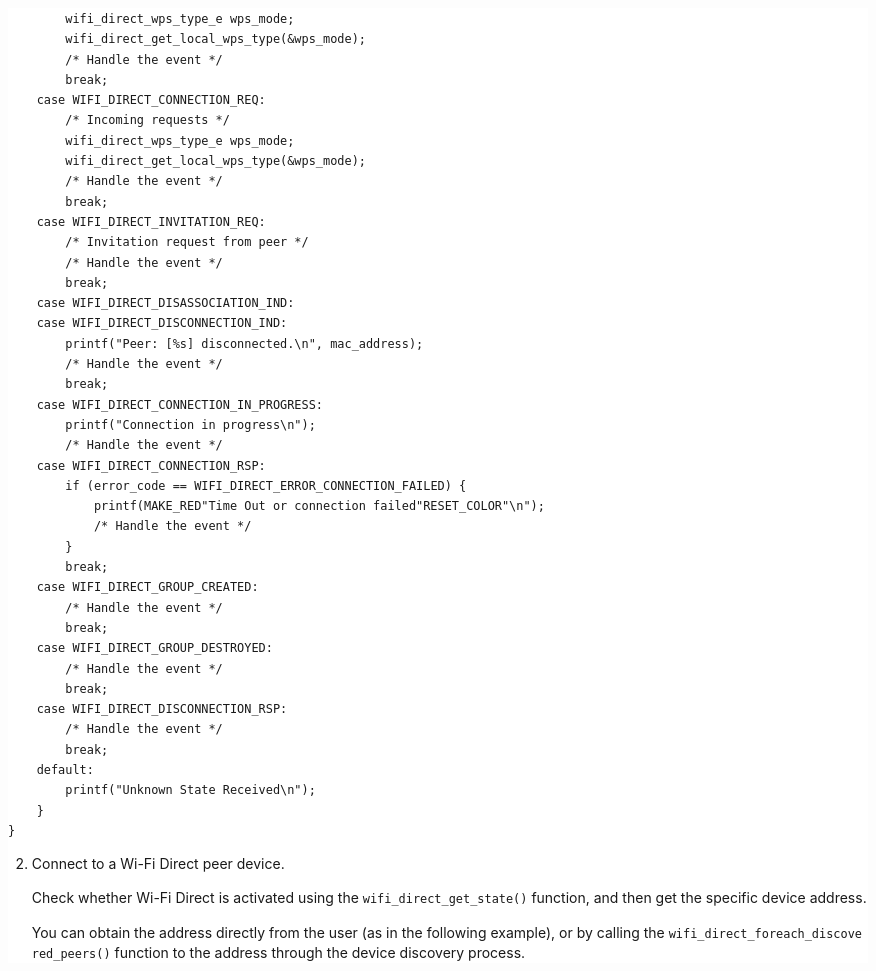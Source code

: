    ```
           wifi_direct_wps_type_e wps_mode;
           wifi_direct_get_local_wps_type(&wps_mode);
           /* Handle the event */
           break;
       case WIFI_DIRECT_CONNECTION_REQ:
           /* Incoming requests */
           wifi_direct_wps_type_e wps_mode;
           wifi_direct_get_local_wps_type(&wps_mode);
           /* Handle the event */
           break;
       case WIFI_DIRECT_INVITATION_REQ:
           /* Invitation request from peer */
           /* Handle the event */
           break;
       case WIFI_DIRECT_DISASSOCIATION_IND:
       case WIFI_DIRECT_DISCONNECTION_IND:
           printf("Peer: [%s] disconnected.\n", mac_address);
           /* Handle the event */
           break;
       case WIFI_DIRECT_CONNECTION_IN_PROGRESS:
           printf("Connection in progress\n");
           /* Handle the event */
       case WIFI_DIRECT_CONNECTION_RSP:
           if (error_code == WIFI_DIRECT_ERROR_CONNECTION_FAILED) {
               printf(MAKE_RED"Time Out or connection failed"RESET_COLOR"\n");
               /* Handle the event */
           }
           break;
       case WIFI_DIRECT_GROUP_CREATED:
           /* Handle the event */
           break;
       case WIFI_DIRECT_GROUP_DESTROYED:
           /* Handle the event */
           break;
       case WIFI_DIRECT_DISCONNECTION_RSP:
           /* Handle the event */
           break;
       default:
           printf("Unknown State Received\n");
       }
   }
   ```

2. Connect to a Wi-Fi Direct peer device.

   Check whether Wi-Fi Direct is activated using the `wifi_direct_get_state()` function, and then get the specific device address.

   You can obtain the address directly from the user (as in the following example), or by calling the `wifi_direct_foreach_discovered_peers()` function to the address through the device discovery process.

